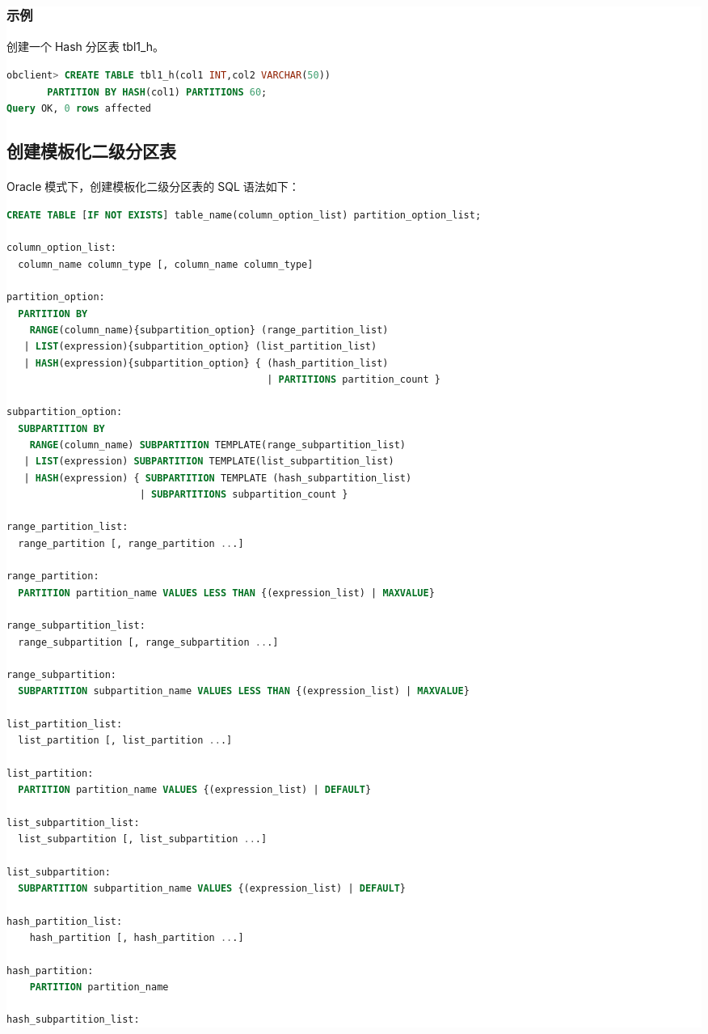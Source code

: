 ### 示例

创建一个 Hash 分区表 tbl1_h。

```sql
obclient> CREATE TABLE tbl1_h(col1 INT,col2 VARCHAR(50))
       PARTITION BY HASH(col1) PARTITIONS 60;
Query OK, 0 rows affected
```

## 创建模板化二级分区表

Oracle 模式下，创建模板化二级分区表的 SQL 语法如下：

```sql
CREATE TABLE [IF NOT EXISTS] table_name(column_option_list) partition_option_list;

column_option_list:
  column_name column_type [, column_name column_type]

partition_option:
  PARTITION BY 
    RANGE(column_name){subpartition_option} (range_partition_list)
   | LIST(expression){subpartition_option} (list_partition_list)
   | HASH(expression){subpartition_option} { (hash_partition_list)
                                             | PARTITIONS partition_count }

subpartition_option:
  SUBPARTITION BY 
    RANGE(column_name) SUBPARTITION TEMPLATE(range_subpartition_list)
   | LIST(expression) SUBPARTITION TEMPLATE(list_subpartition_list)
   | HASH(expression) { SUBPARTITION TEMPLATE (hash_subpartition_list)
                       | SUBPARTITIONS subpartition_count }

range_partition_list:
  range_partition [, range_partition ...]

range_partition:
  PARTITION partition_name VALUES LESS THAN {(expression_list) | MAXVALUE}

range_subpartition_list:
  range_subpartition [, range_subpartition ...]

range_subpartition:
  SUBPARTITION subpartition_name VALUES LESS THAN {(expression_list) | MAXVALUE}

list_partition_list:
  list_partition [, list_partition ...]

list_partition:
  PARTITION partition_name VALUES {(expression_list) | DEFAULT}

list_subpartition_list:
  list_subpartition [, list_subpartition ...]

list_subpartition:
  SUBPARTITION subpartition_name VALUES {(expression_list) | DEFAULT}

hash_partition_list:
    hash_partition [, hash_partition ...]

hash_partition:
    PARTITION partition_name

hash_subpartition_list:
```